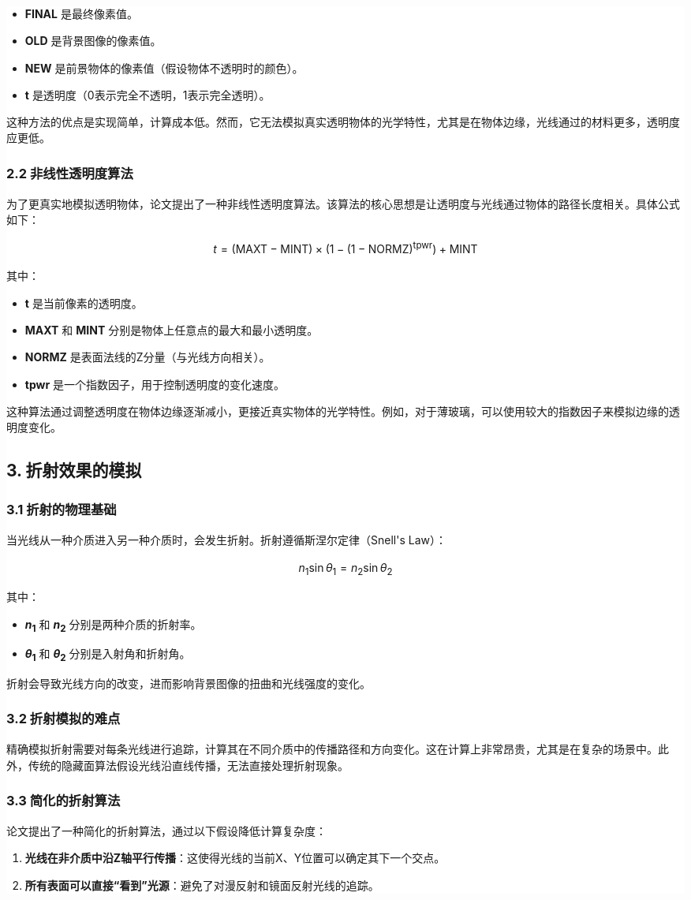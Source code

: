 - **FINAL** 是最终像素值。

- **OLD** 是背景图像的像素值。

- **NEW** 是前景物体的像素值（假设物体不透明时的颜色）。

- **t** 是透明度（0表示完全不透明，1表示完全透明）。

这种方法的优点是实现简单，计算成本低。然而，它无法模拟真实透明物体的光学特性，尤其是在物体边缘，光线通过的材料更多，透明度应更低。

### 2.2 非线性透明度算法

为了更真实地模拟透明物体，论文提出了一种非线性透明度算法。该算法的核心思想是让透明度与光线通过物体的路径长度相关。具体公式如下：

$$
t = (\text{MAXT} - \text{MINT}) \times (1 - (1 - \text{NORMZ})^{\text{tpwr}}) + \text{MINT}
$$

其中：

- **t** 是当前像素的透明度。

- **MAXT** 和 **MINT** 分别是物体上任意点的最大和最小透明度。

- **NORMZ** 是表面法线的Z分量（与光线方向相关）。

- **tpwr** 是一个指数因子，用于控制透明度的变化速度。

这种算法通过调整透明度在物体边缘逐渐减小，更接近真实物体的光学特性。例如，对于薄玻璃，可以使用较大的指数因子来模拟边缘的透明度变化。

## 3. 折射效果的模拟

### 3.1 折射的物理基础

当光线从一种介质进入另一种介质时，会发生折射。折射遵循斯涅尔定律（Snell's Law）：

$$
n_1 \sin \theta_1 = n_2 \sin \theta_2
$$

其中：

- **$n_1$** 和 **$n_2$** 分别是两种介质的折射率。

- **$\theta_1$** 和 **$\theta_2$** 分别是入射角和折射角。

折射会导致光线方向的改变，进而影响背景图像的扭曲和光线强度的变化。

### 3.2 折射模拟的难点

精确模拟折射需要对每条光线进行追踪，计算其在不同介质中的传播路径和方向变化。这在计算上非常昂贵，尤其是在复杂的场景中。此外，传统的隐藏面算法假设光线沿直线传播，无法直接处理折射现象。

### 3.3 简化的折射算法

论文提出了一种简化的折射算法，通过以下假设降低计算复杂度：

1. **光线在非介质中沿Z轴平行传播**：这使得光线的当前X、Y位置可以确定其下一个交点。

2. **所有表面可以直接“看到”光源**：避免了对漫反射和镜面反射光线的追踪。
